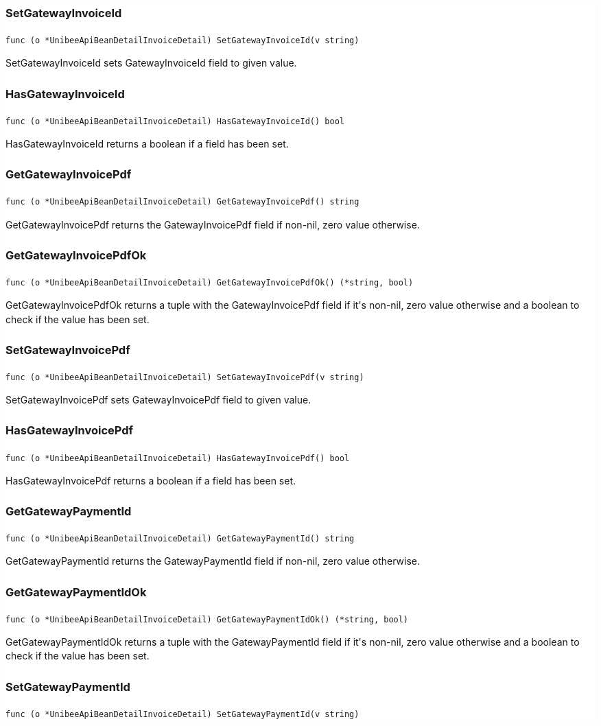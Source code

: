 ### SetGatewayInvoiceId

`func (o *UnibeeApiBeanDetailInvoiceDetail) SetGatewayInvoiceId(v string)`

SetGatewayInvoiceId sets GatewayInvoiceId field to given value.

### HasGatewayInvoiceId

`func (o *UnibeeApiBeanDetailInvoiceDetail) HasGatewayInvoiceId() bool`

HasGatewayInvoiceId returns a boolean if a field has been set.

### GetGatewayInvoicePdf

`func (o *UnibeeApiBeanDetailInvoiceDetail) GetGatewayInvoicePdf() string`

GetGatewayInvoicePdf returns the GatewayInvoicePdf field if non-nil, zero value otherwise.

### GetGatewayInvoicePdfOk

`func (o *UnibeeApiBeanDetailInvoiceDetail) GetGatewayInvoicePdfOk() (*string, bool)`

GetGatewayInvoicePdfOk returns a tuple with the GatewayInvoicePdf field if it's non-nil, zero value otherwise
and a boolean to check if the value has been set.

### SetGatewayInvoicePdf

`func (o *UnibeeApiBeanDetailInvoiceDetail) SetGatewayInvoicePdf(v string)`

SetGatewayInvoicePdf sets GatewayInvoicePdf field to given value.

### HasGatewayInvoicePdf

`func (o *UnibeeApiBeanDetailInvoiceDetail) HasGatewayInvoicePdf() bool`

HasGatewayInvoicePdf returns a boolean if a field has been set.

### GetGatewayPaymentId

`func (o *UnibeeApiBeanDetailInvoiceDetail) GetGatewayPaymentId() string`

GetGatewayPaymentId returns the GatewayPaymentId field if non-nil, zero value otherwise.

### GetGatewayPaymentIdOk

`func (o *UnibeeApiBeanDetailInvoiceDetail) GetGatewayPaymentIdOk() (*string, bool)`

GetGatewayPaymentIdOk returns a tuple with the GatewayPaymentId field if it's non-nil, zero value otherwise
and a boolean to check if the value has been set.

### SetGatewayPaymentId

`func (o *UnibeeApiBeanDetailInvoiceDetail) SetGatewayPaymentId(v string)`
